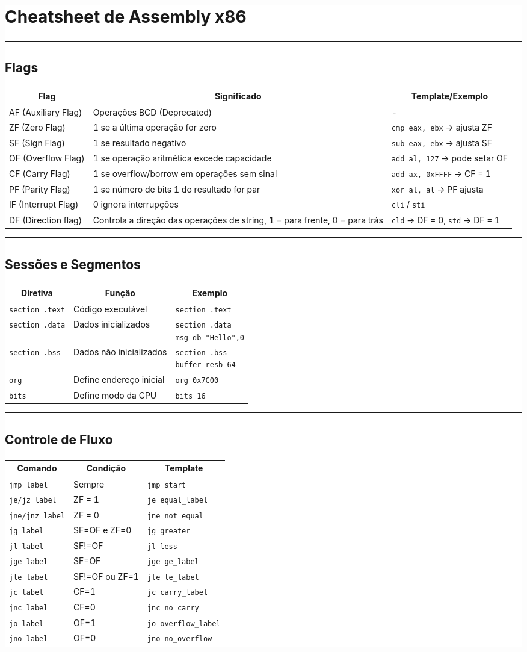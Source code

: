# Cheatsheet de Assembly x86

---

## Flags
| Flag | Significado | Template/Exemplo |
|------|-------------|-----------------|
| AF (Auxiliary Flag) | Operações BCD (Deprecated) | - |
| ZF (Zero Flag) | 1 se a última operação for zero | `cmp eax, ebx` → ajusta ZF |
| SF (Sign Flag) | 1 se resultado negativo | `sub eax, ebx` → ajusta SF |
| OF (Overflow Flag) | 1 se operação aritmética excede capacidade | `add al, 127` → pode setar OF |
| CF (Carry Flag) | 1 se overflow/borrow em operações sem sinal | `add ax, 0xFFFF` → CF = 1 |
| PF (Parity Flag) | 1 se número de bits 1 do resultado for par | `xor al, al` → PF ajusta |
| IF (Interrupt Flag) | 0 ignora interrupções | `cli` / `sti` |
| DF (Direction flag) | Controla a direção das operações de string, 1 = para frente, 0 = para trás |  `cld` → DF = 0, `std` → DF = 1 |

---

## Sessões e Segmentos
| Diretiva | Função | Exemplo |
|----------|--------|---------|
| `section .text` | Código executável | `section .text` |
| `section .data` | Dados inicializados | `section .data`<br>`msg db "Hello",0` |
| `section .bss` | Dados não inicializados | `section .bss`<br>`buffer resb 64` |
| `org` | Define endereço inicial | `org 0x7C00` |
| `bits` | Define modo da CPU | `bits 16` |

---

## Controle de Fluxo
| Comando | Condição | Template |
|---------|----------|---------|
| `jmp label` | Sempre | `jmp start` |
| `je/jz label` | ZF = 1 | `je equal_label` |
| `jne/jnz label` | ZF = 0 | `jne not_equal` |
| `jg label` | SF=OF e ZF=0 | `jg greater` |
| `jl label` | SF!=OF | `jl less` |
| `jge label` | SF=OF | `jge ge_label` |
| `jle label` | SF!=OF ou ZF=1 | `jle le_label` |
| `jc label` | CF=1 | `jc carry_label` |
| `jnc label` | CF=0 | `jnc no_carry` |
| `jo label` | OF=1 | `jo overflow_label` |
| `jno label` | OF=0 | `jno no_overflow` |